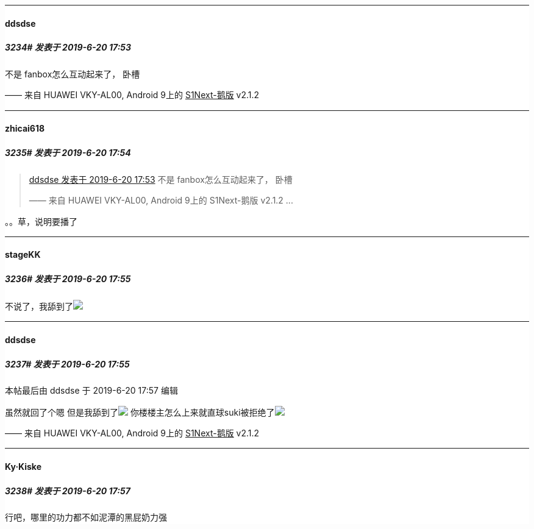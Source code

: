 
*****

####  ddsdse  
##### 3234#       发表于 2019-6-20 17:53


不是 fanbox怎么互动起来了， 卧槽

—— 来自 HUAWEI VKY-AL00, Android 9上的 [S1Next-鹅版](https://github.com/ykrank/S1-Next/releases) v2.1.2


*****

####  zhicai618  
##### 3235#       发表于 2019-6-20 17:54


<blockquote><a href="httphttps://bbs.saraba1st.com/2b/forum.php?mod=redirect&amp;goto=findpost&amp;pid=44208048&amp;ptid=1839962" target="_blank">ddsdse 发表于 2019-6-20 17:53</a>
不是 fanbox怎么互动起来了， 卧槽

—— 来自 HUAWEI VKY-AL00, Android 9上的 S1Next-鹅版 v2.1.2 ...</blockquote>
。。草，说明要播了


*****

####  stageKK  
##### 3236#       发表于 2019-6-20 17:55


不说了，我舔到了<img src="https://static.saraba1st.com/image/smiley/face2017/067.png" referrerpolicy="no-referrer">


*****

####  ddsdse  
##### 3237#       发表于 2019-6-20 17:55


 本帖最后由 ddsdse 于 2019-6-20 17:57 编辑 

虽然就回了个嗯 但是我舔到了<img src="https://static.saraba1st.com/image/smiley/face2017/067.png" referrerpolicy="no-referrer">
你楼楼主怎么上来就直球suki被拒绝了<img src="https://static.saraba1st.com/image/smiley/face2017/053.png" referrerpolicy="no-referrer">

—— 来自 HUAWEI VKY-AL00, Android 9上的 [S1Next-鹅版](https://github.com/ykrank/S1-Next/releases) v2.1.2


*****

####  Ky·Kiske  
##### 3238#       发表于 2019-6-20 17:57


行吧，哪里的功力都不如泥潭的黑屁奶力强

